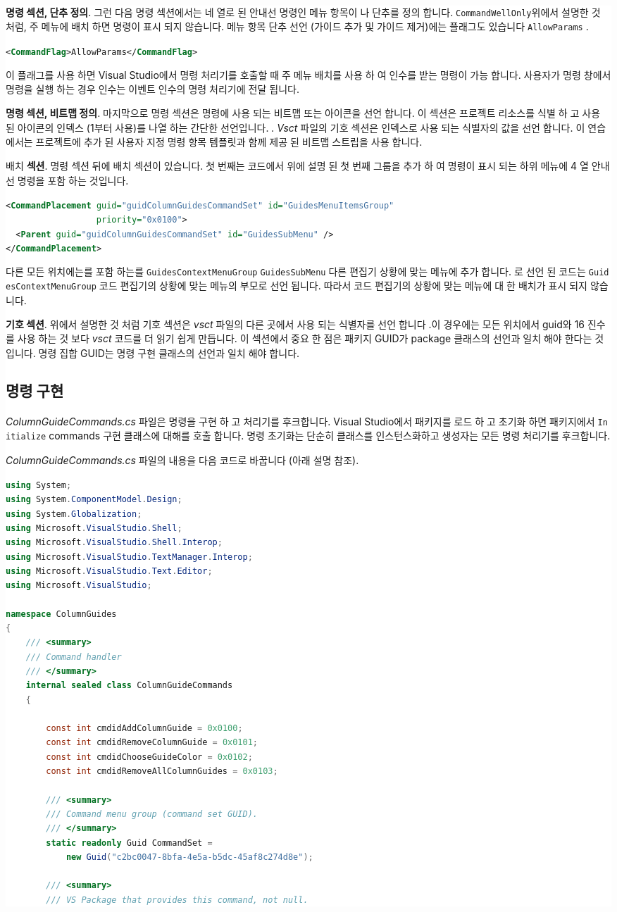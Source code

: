 **명령 섹션, 단추 정의**. 그런 다음 명령 섹션에서는 네 열로 된 안내선 명령인 메뉴 항목이 나 단추를 정의 합니다. `CommandWellOnly`위에서 설명한 것 처럼, 주 메뉴에 배치 하면 명령이 표시 되지 않습니다. 메뉴 항목 단추 선언 (가이드 추가 및 가이드 제거)에는 플래그도 있습니다 `AllowParams` .

```xml
<CommandFlag>AllowParams</CommandFlag>
```

이 플래그를 사용 하면 Visual Studio에서 명령 처리기를 호출할 때 주 메뉴 배치를 사용 하 여 인수를 받는 명령이 가능 합니다.  사용자가 명령 창에서 명령을 실행 하는 경우 인수는 이벤트 인수의 명령 처리기에 전달 됩니다.

**명령 섹션, 비트맵 정의**. 마지막으로 명령 섹션은 명령에 사용 되는 비트맵 또는 아이콘을 선언 합니다. 이 섹션은 프로젝트 리소스를 식별 하 고 사용 된 아이콘의 인덱스 (1부터 사용)를 나열 하는 간단한 선언입니다. *. Vsct* 파일의 기호 섹션은 인덱스로 사용 되는 식별자의 값을 선언 합니다. 이 연습에서는 프로젝트에 추가 된 사용자 지정 명령 항목 템플릿과 함께 제공 된 비트맵 스트립을 사용 합니다.

배치 **섹션**. 명령 섹션 뒤에 배치 섹션이 있습니다. 첫 번째는 코드에서 위에 설명 된 첫 번째 그룹을 추가 하 여 명령이 표시 되는 하위 메뉴에 4 열 안내선 명령을 포함 하는 것입니다.

```xml
<CommandPlacement guid="guidColumnGuidesCommandSet" id="GuidesMenuItemsGroup"
                  priority="0x0100">
  <Parent guid="guidColumnGuidesCommandSet" id="GuidesSubMenu" />
</CommandPlacement>
```

다른 모든 위치에는를 포함 하는를 `GuidesContextMenuGroup` `GuidesSubMenu` 다른 편집기 상황에 맞는 메뉴에 추가 합니다. 로 선언 된 코드는 `GuidesContextMenuGroup` 코드 편집기의 상황에 맞는 메뉴의 부모로 선언 됩니다. 따라서 코드 편집기의 상황에 맞는 메뉴에 대 한 배치가 표시 되지 않습니다.

**기호 섹션**. 위에서 설명한 것 처럼 기호 섹션은 *vsct* 파일의 다른 곳에서 사용 되는 식별자를 선언 합니다 .이 경우에는 모든 위치에서 guid와 16 진수를 사용 하는 것 보다 *vsct* 코드를 더 읽기 쉽게 만듭니다. 이 섹션에서 중요 한 점은 패키지 GUID가 package 클래스의 선언과 일치 해야 한다는 것입니다. 명령 집합 GUID는 명령 구현 클래스의 선언과 일치 해야 합니다.

## <a name="implement-the-commands"></a>명령 구현
*ColumnGuideCommands.cs* 파일은 명령을 구현 하 고 처리기를 후크합니다. Visual Studio에서 패키지를 로드 하 고 초기화 하면 패키지에서 `Initialize` commands 구현 클래스에 대해를 호출 합니다. 명령 초기화는 단순히 클래스를 인스턴스화하고 생성자는 모든 명령 처리기를 후크합니다.

*ColumnGuideCommands.cs* 파일의 내용을 다음 코드로 바꿉니다 (아래 설명 참조).

```csharp
using System;
using System.ComponentModel.Design;
using System.Globalization;
using Microsoft.VisualStudio.Shell;
using Microsoft.VisualStudio.Shell.Interop;
using Microsoft.VisualStudio.TextManager.Interop;
using Microsoft.VisualStudio.Text.Editor;
using Microsoft.VisualStudio;

namespace ColumnGuides
{
    /// <summary>
    /// Command handler
    /// </summary>
    internal sealed class ColumnGuideCommands
    {

        const int cmdidAddColumnGuide = 0x0100;
        const int cmdidRemoveColumnGuide = 0x0101;
        const int cmdidChooseGuideColor = 0x0102;
        const int cmdidRemoveAllColumnGuides = 0x0103;

        /// <summary>
        /// Command menu group (command set GUID).
        /// </summary>
        static readonly Guid CommandSet =
            new Guid("c2bc0047-8bfa-4e5a-b5dc-45af8c274d8e");

        /// <summary>
        /// VS Package that provides this command, not null.
```